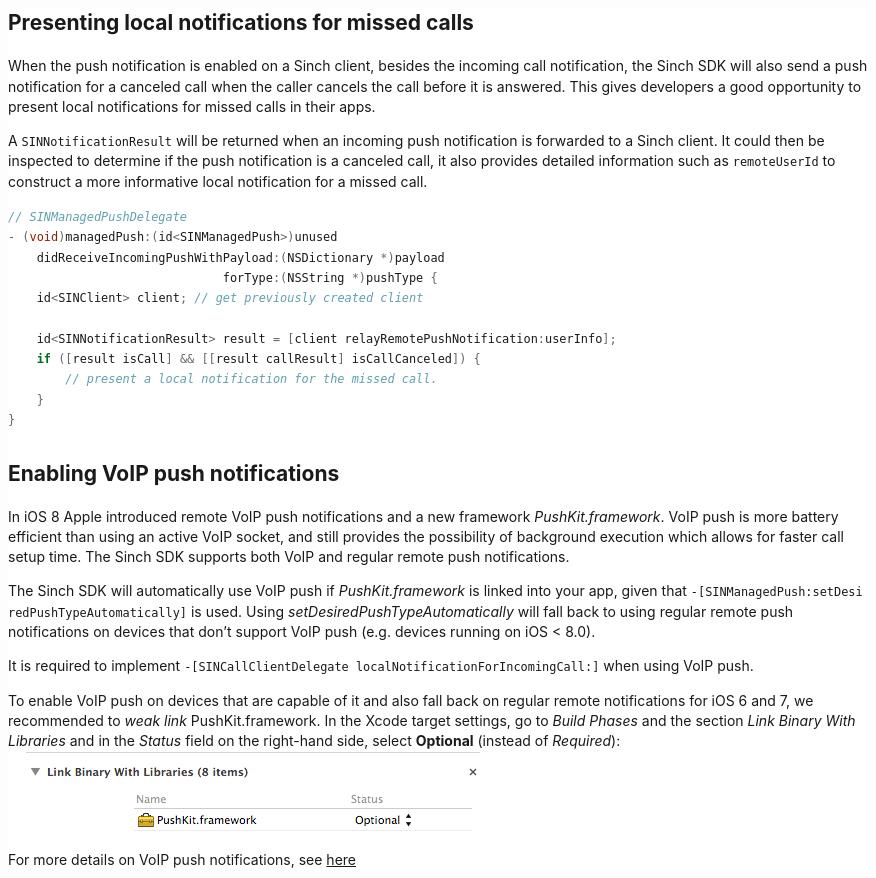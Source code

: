 
## Presenting local notifications for missed calls

When the push notification is enabled on a Sinch client, besides the incoming call notification, the Sinch SDK will also send a push notification for a canceled call when the caller cancels the call before it is answered. This gives developers a good opportunity to present local notifications for missed calls in their apps.

A `SINNotificationResult` will be returned when an incoming push notification is forwarded to a Sinch client. It could then be inspected to determine if the push notification is a canceled call, it also provides detailed information such as `remoteUserId` to construct a more informative local notification for a missed call.
```objectivec
// SINManagedPushDelegate
- (void)managedPush:(id<SINManagedPush>)unused
    didReceiveIncomingPushWithPayload:(NSDictionary *)payload
                              forType:(NSString *)pushType {
    id<SINClient> client; // get previously created client

    id<SINNotificationResult> result = [client relayRemotePushNotification:userInfo];
    if ([result isCall] && [[result callResult] isCallCanceled]) {
        // present a local notification for the missed call.
    }
}
```


## Enabling VoIP push notifications

In iOS 8 Apple introduced remote VoIP push notifications and a new framework *PushKit.framework*. VoIP push is more battery efficient than using an active VoIP socket, and still provides the possibility of background execution which allows for faster call setup time. The Sinch SDK supports both VoIP and regular remote push notifications.

The Sinch SDK will automatically use VoIP push if *PushKit.framework* is linked into your app, given that `-[SINManagedPush:setDesiredPushTypeAutomatically]` is used. Using *setDesiredPushTypeAutomatically* will fall back to using regular remote push notifications on devices that don’t support VoIP push (e.g. devices running on iOS \< 8.0).

It is required to implement `-[SINCallClientDelegate localNotificationForIncomingCall:]` when using VoIP push.

To enable VoIP push on devices that are capable of it and also fall back on regular remote notifications for iOS 6 and 7, we recommended to *weak link* PushKit.framework. In the Xcode target settings, go to *Build Phases* and the section *Link Binary With Libraries* and in the *Status* field on the right-hand side, select **Optional** (instead of *Required*):
![weak_link_pushkit.png](images/e8e9dbd-weak_link_pushkit.png)

For more details on VoIP push notifications, see [here](https://developer.apple.com/library/prerelease/content/documentation/Performance/Conceptual/EnergyGuide-iOS/OptimizeVoIP.html)
